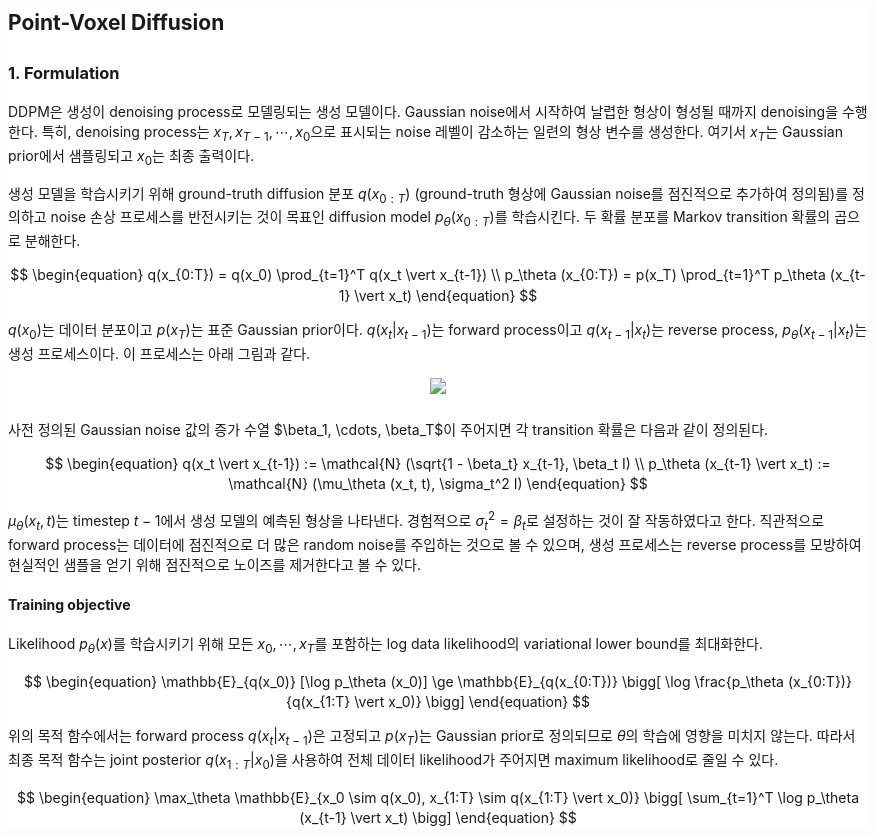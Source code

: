 ## Point-Voxel Diffusion
### 1. Formulation
DDPM은 생성이 denoising process로 모델링되는 생성 모델이다. Gaussian noise에서 시작하여 날렵한 형상이 형성될 때까지 denoising을 수행한다. 특히, denoising process는 $x_T, x_{T-1}, \cdots, x_0$으로 표시되는 noise 레벨이 감소하는 일련의 형상 변수를 생성한다. 여기서 $x_T$는 Gaussian prior에서 샘플링되고 $x_0$는 최종 출력이다. 

생성 모델을 학습시키기 위해 ground-truth diffusion 분포 $q(x_{0:T})$ (ground-truth 형상에 Gaussian noise를 점진적으로 추가하여 정의됨)를 정의하고 noise 손상 프로세스를 반전시키는 것이 목표인 diffusion model $p_\theta (x_{0:T})$를 학습시킨다. 두 확률 분포를 Markov transition 확률의 곱으로 분해한다. 

$$
\begin{equation}
q(x_{0:T}) = q(x_0) \prod_{t=1}^T q(x_t \vert x_{t-1}) \\
p_\theta (x_{0:T}) = p(x_T) \prod_{t=1}^T p_\theta (x_{t-1} \vert x_t)
\end{equation}
$$

$q(x_0)$는 데이터 분포이고 $p(x_T)$는 표준 Gaussian prior이다. $q(x_t \vert x_{t-1})$는 forward process이고 $q(x_{t-1} \vert x_t)$는 reverse process, $p_\theta (x_{t-1} \vert x_t)$는 생성 프로세스이다. 이 프로세스는 아래 그림과 같다. 

<center><img src='{{"/assets/img/point-voxel-diffusion/point-voxel-diffusion-fig2.webp" | relative_url}}' width="50%"></center>
<br>
사전 정의된 Gaussian noise 값의 증가 수열 $\beta_1, \cdots, \beta_T$이 주어지면 각 transition 확률은 다음과 같이 정의된다.

$$
\begin{equation}
q(x_t \vert x_{t-1}) := \mathcal{N} (\sqrt{1 - \beta_t} x_{t-1}, \beta_t I) \\
p_\theta (x_{t-1} \vert x_t) := \mathcal{N} (\mu_\theta (x_t, t), \sigma_t^2 I)
\end{equation}
$$

$\mu_\theta (x_t, t)$는 timestep $t-1$에서 생성 모델의 예측된 형상을 나타낸다. 경험적으로 $\sigma_t^2 = \beta_t$로 설정하는 것이 잘 작동하였다고 한다. 직관적으로 forward process는 데이터에 점진적으로 더 많은 random noise를 주입하는 것으로 볼 수 있으며, 생성 프로세스는 reverse process를 모방하여 현실적인 샘플을 얻기 위해 점진적으로 노이즈를 제거한다고 볼 수 있다. 

#### Training objective
Likelihood $p_\theta (x)$를 학습시키기 위해 모든 $x_0, \cdots, x_T$를 포함하는 log data likelihood의 variational lower bound를 최대화한다. 

$$
\begin{equation}
\mathbb{E}_{q(x_0)} [\log p_\theta (x_0)] \ge \mathbb{E}_{q(x_{0:T})} \bigg[ \log \frac{p_\theta (x_{0:T})}{q(x_{1:T} \vert x_0)} \bigg]
\end{equation}
$$

위의 목적 함수에서는 forward process $q(x_t \vert x_{t-1})$은 고정되고 $p(x_T)$는 Gaussian prior로 정의되므로 $\theta$의 학습에 영향을 미치지 않는다. 따라서 최종 목적 함수는 joint posterior $q(x_{1:T} \vert x_0)$을 사용하여 전체 데이터 likelihood가 주어지면 maximum likelihood로 줄일 수 있다. 

$$
\begin{equation}
\max_\theta \mathbb{E}_{x_0 \sim q(x_0), x_{1:T} \sim q(x_{1:T} \vert x_0)} \bigg[ \sum_{t=1}^T \log p_\theta (x_{t-1} \vert x_t) \bigg]
\end{equation}
$$
